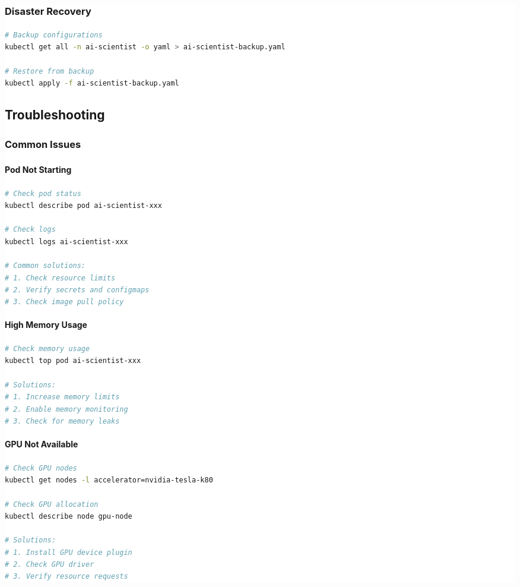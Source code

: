 ### Disaster Recovery
```bash
# Backup configurations
kubectl get all -n ai-scientist -o yaml > ai-scientist-backup.yaml

# Restore from backup
kubectl apply -f ai-scientist-backup.yaml
```

## Troubleshooting

### Common Issues

#### Pod Not Starting
```bash
# Check pod status
kubectl describe pod ai-scientist-xxx

# Check logs
kubectl logs ai-scientist-xxx

# Common solutions:
# 1. Check resource limits
# 2. Verify secrets and configmaps
# 3. Check image pull policy
```

#### High Memory Usage
```bash
# Check memory usage
kubectl top pod ai-scientist-xxx

# Solutions:
# 1. Increase memory limits
# 2. Enable memory monitoring
# 3. Check for memory leaks
```

#### GPU Not Available
```bash
# Check GPU nodes
kubectl get nodes -l accelerator=nvidia-tesla-k80

# Check GPU allocation
kubectl describe node gpu-node

# Solutions:
# 1. Install GPU device plugin
# 2. Check GPU driver
# 3. Verify resource requests
```
